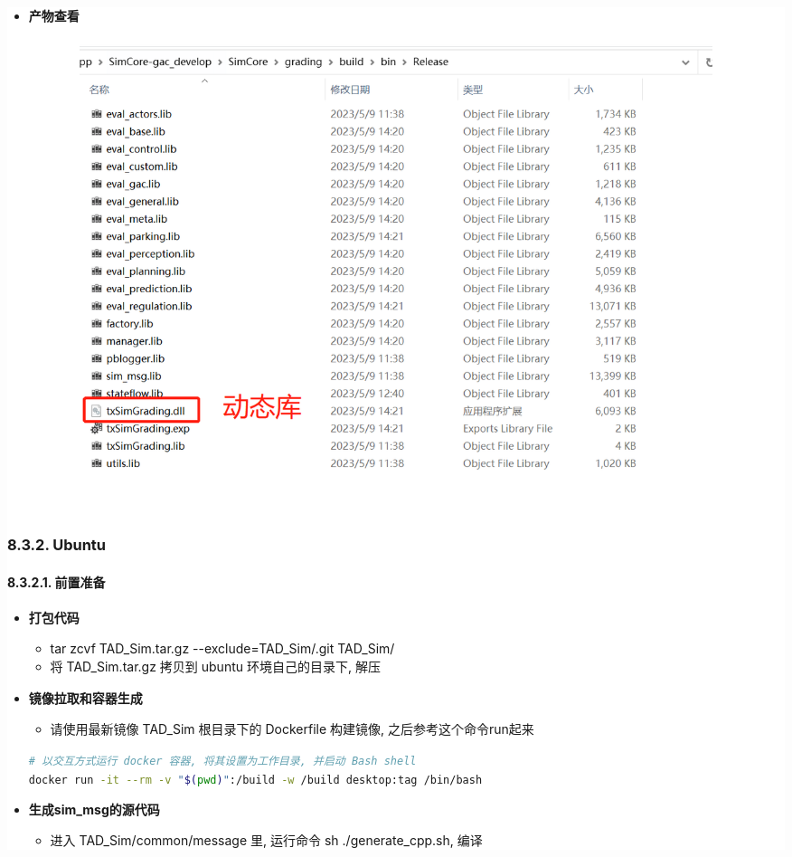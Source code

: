 - **产物查看**

<div align="center"><img src="./images/grading_code_windws_dll_11_3_1.png" alt="" width="700px"></div><br>

### 8.3.2. Ubuntu

#### 8.3.2.1. 前置准备

- **打包代码**

  - tar zcvf TAD_Sim.tar.gz --exclude=TAD_Sim/.git TAD_Sim/
  - 将 TAD_Sim.tar.gz 拷贝到 ubuntu 环境自己的目录下, 解压
- **镜像拉取和容器生成**

  - 请使用最新镜像 TAD_Sim 根目录下的 Dockerfile 构建镜像, 之后参考这个命令run起来

  ```bash
  # 以交互方式运行 docker 容器, 将其设置为工作目录, 并启动 Bash shell
  docker run -it --rm -v "$(pwd)":/build -w /build desktop:tag /bin/bash
  ```
- **生成sim_msg的源代码**

  - 进入 TAD_Sim/common/message 里, 运行命令 sh ./generate_cpp.sh, 编译
